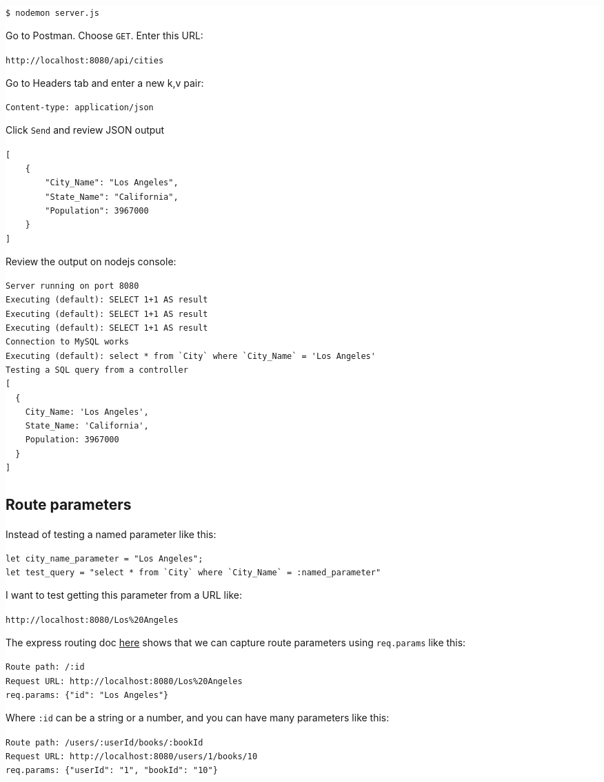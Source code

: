 	$ nodemon server.js

Go to Postman. Choose `GET`. Enter this URL:

	http://localhost:8080/api/cities

Go to Headers tab and enter a new k,v pair:

	Content-type: application/json

Click `Send` and review JSON output

	[
	    {
	        "City_Name": "Los Angeles",
	        "State_Name": "California",
	        "Population": 3967000
	    }
	]

Review the output on nodejs console:

	Server running on port 8080
	Executing (default): SELECT 1+1 AS result
	Executing (default): SELECT 1+1 AS result
	Executing (default): SELECT 1+1 AS result
	Connection to MySQL works
	Executing (default): select * from `City` where `City_Name` = 'Los Angeles'
	Testing a SQL query from a controller
	[
	  {
	    City_Name: 'Los Angeles',
	    State_Name: 'California',
	    Population: 3967000
	  }
	]

## Route parameters

Instead of testing a named parameter like this:

	let city_name_parameter = "Los Angeles";
	let test_query = "select * from `City` where `City_Name` = :named_parameter"

I want to test getting this parameter from a URL like:

	http://localhost:8080/Los%20Angeles

The express routing doc [here](https://expressjs.com/en/guide/routing.html) shows that we can capture route parameters using `req.params` like this:

	Route path: /:id
	Request URL: http://localhost:8080/Los%20Angeles
	req.params: {"id": "Los Angeles"}

Where `:id` can be a string or a number, and you can have many parameters like this:

	Route path: /users/:userId/books/:bookId
	Request URL: http://localhost:8080/users/1/books/10
	req.params: {"userId": "1", "bookId": "10"}

